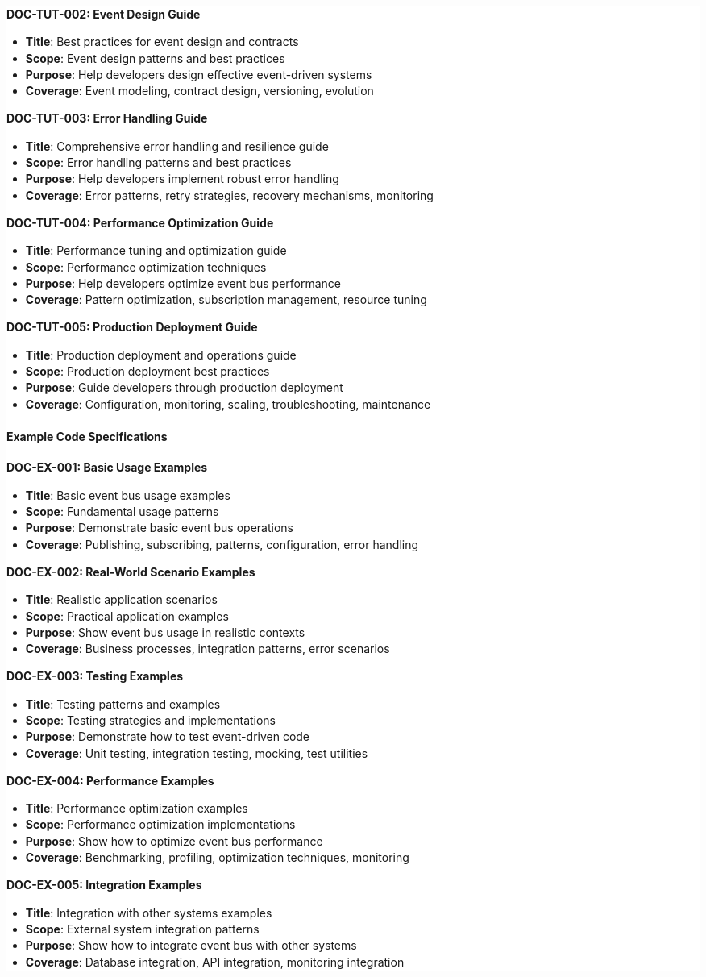 **DOC-TUT-002: Event Design Guide**
- **Title**: Best practices for event design and contracts
- **Scope**: Event design patterns and best practices
- **Purpose**: Help developers design effective event-driven systems
- **Coverage**: Event modeling, contract design, versioning, evolution

**DOC-TUT-003: Error Handling Guide**
- **Title**: Comprehensive error handling and resilience guide
- **Scope**: Error handling patterns and best practices
- **Purpose**: Help developers implement robust error handling
- **Coverage**: Error patterns, retry strategies, recovery mechanisms, monitoring

**DOC-TUT-004: Performance Optimization Guide**
- **Title**: Performance tuning and optimization guide
- **Scope**: Performance optimization techniques
- **Purpose**: Help developers optimize event bus performance
- **Coverage**: Pattern optimization, subscription management, resource tuning

**DOC-TUT-005: Production Deployment Guide**
- **Title**: Production deployment and operations guide
- **Scope**: Production deployment best practices
- **Purpose**: Guide developers through production deployment
- **Coverage**: Configuration, monitoring, scaling, troubleshooting, maintenance

#### Example Code Specifications

**DOC-EX-001: Basic Usage Examples**
- **Title**: Basic event bus usage examples
- **Scope**: Fundamental usage patterns
- **Purpose**: Demonstrate basic event bus operations
- **Coverage**: Publishing, subscribing, patterns, configuration, error handling

**DOC-EX-002: Real-World Scenario Examples**
- **Title**: Realistic application scenarios
- **Scope**: Practical application examples
- **Purpose**: Show event bus usage in realistic contexts
- **Coverage**: Business processes, integration patterns, error scenarios

**DOC-EX-003: Testing Examples**
- **Title**: Testing patterns and examples
- **Scope**: Testing strategies and implementations
- **Purpose**: Demonstrate how to test event-driven code
- **Coverage**: Unit testing, integration testing, mocking, test utilities

**DOC-EX-004: Performance Examples**
- **Title**: Performance optimization examples
- **Scope**: Performance optimization implementations
- **Purpose**: Show how to optimize event bus performance
- **Coverage**: Benchmarking, profiling, optimization techniques, monitoring

**DOC-EX-005: Integration Examples**
- **Title**: Integration with other systems examples
- **Scope**: External system integration patterns
- **Purpose**: Show how to integrate event bus with other systems
- **Coverage**: Database integration, API integration, monitoring integration
